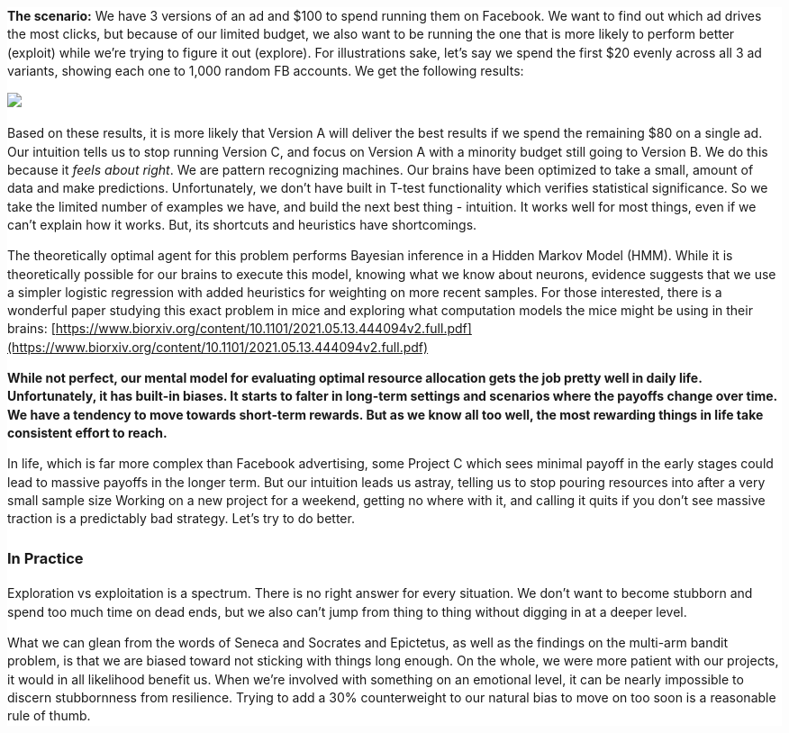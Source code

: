 **The scenario:** We have 3 versions of an ad and $100 to spend running them on Facebook. We want to find out which ad drives the most clicks, but because of our limited budget, we also want to be running the one that is more likely to perform better (exploit) while we’re trying to figure it out (explore). For illustrations sake, let’s say we spend the first $20 evenly across all 3 ad variants, showing each one to 1,000 random FB accounts. We get the following results:

[](https://substackcdn.com/image/fetch/f_auto,q_auto:good,fl_progressive:steep/https%3A%2F%2Fbucketeer-e05bbc84-baa3-437e-9518-adb32be77984.s3.amazonaws.com%2Fpublic%2Fimages%2Fa3348b17-d090-4d5a-8125-f61bd938f2b4_1660x590.png)

![](https://substackcdn.com/image/fetch/w_1456,c_limit,f_auto,q_auto:good,fl_progressive:steep/https%3A%2F%2Fbucketeer-e05bbc84-baa3-437e-9518-adb32be77984.s3.amazonaws.com%2Fpublic%2Fimages%2Fa3348b17-d090-4d5a-8125-f61bd938f2b4_1660x590.png)

Based on these results, it is more likely that Version A will deliver the best results if we spend the remaining $80 on a single ad. Our intuition tells us to stop running Version C, and focus on Version A with a minority budget still going to Version B. We do this because it _feels about right_. We are pattern recognizing machines. Our brains have been optimized to take a small, amount of data and make predictions. Unfortunately, we don’t have built in T-test functionality which verifies statistical significance. So we take the limited number of examples we have, and build the next best thing - intuition. It works well for most things, even if we can’t explain how it works. But, its shortcuts and heuristics have shortcomings.

The theoretically optimal agent for this problem performs Bayesian inference in a Hidden Markov Model (HMM). While it is theoretically possible for our brains to execute this model, knowing what we know about neurons, evidence suggests that we use a simpler logistic regression with added heuristics for weighting on more recent samples. For those interested, there is a wonderful paper studying this exact problem in mice and exploring what computation models the mice might be using in their brains: [https://www.biorxiv.org/content/10.1101/2021.05.13.444094v2.full.pdf](https://www.biorxiv.org/content/10.1101/2021.05.13.444094v2.full.pdf)

**While not perfect, our mental model for evaluating optimal resource allocation gets the job pretty well in daily life. Unfortunately, it has built-in biases. It starts to falter in long-term settings and scenarios where the payoffs change over time. We have a tendency to move towards short-term rewards. But as we know all too well, the most rewarding things in life take consistent effort to reach.**

In life, which is far more complex than Facebook advertising, some Project C which sees minimal payoff in the early stages could lead to massive payoffs in the longer term. But our intuition leads us astray, telling us to stop pouring resources into after a very small sample size Working on a new project for a weekend, getting no where with it, and calling it quits if you don’t see massive traction is a predictably bad strategy. Let’s try to do better.

### In Practice

Exploration vs exploitation is a spectrum. There is no right answer for every situation. We don’t want to become stubborn and spend too much time on dead ends, but we also can’t jump from thing to thing without digging in at a deeper level.

What we can glean from the words of Seneca and Socrates and Epictetus, as well as the findings on the multi-arm bandit problem, is that we are biased toward not sticking with things long enough. On the whole, we were more patient with our projects, it would in all likelihood benefit us. When we’re involved with something on an emotional level, it can be nearly impossible to discern stubbornness from resilience. Trying to add a 30% counterweight to our natural bias to move on too soon is a reasonable rule of thumb.
